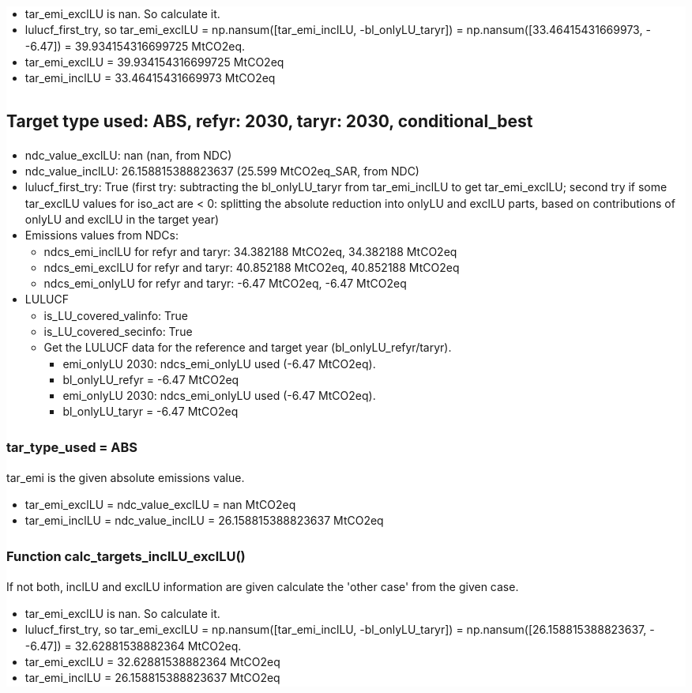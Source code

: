- tar_emi_exclLU is nan. So calculate it.
- lulucf_first_try, so tar_emi_exclLU = np.nansum([tar_emi_inclLU, -bl_onlyLU_taryr]) = np.nansum([33.46415431669973, - -6.47]) = 39.934154316699725 MtCO2eq.
- tar_emi_exclLU = 39.934154316699725 MtCO2eq
- tar_emi_inclLU = 33.46415431669973 MtCO2eq



## Target type used: ABS, refyr: 2030, taryr: 2030, conditional_best
- ndc_value_exclLU: nan (nan, from NDC)
- ndc_value_inclLU: 26.158815388823637 (25.599 MtCO2eq_SAR, from NDC)
- lulucf_first_try: True
(first try: subtracting the bl_onlyLU_taryr from tar_emi_inclLU to get tar_emi_exclLU;
second try if some tar_exclLU values for iso_act are < 0: splitting the absolute reduction into onlyLU and exclLU parts, based on contributions of onlyLU and exclLU in the target year)
- Emissions values from NDCs:
  - ndcs_emi_inclLU for refyr and taryr: 34.382188 MtCO2eq, 34.382188 MtCO2eq
  - ndcs_emi_exclLU for refyr and taryr: 40.852188 MtCO2eq, 40.852188 MtCO2eq
  - ndcs_emi_onlyLU for refyr and taryr: -6.47 MtCO2eq, -6.47 MtCO2eq
- LULUCF
  - is_LU_covered_valinfo: True
  - is_LU_covered_secinfo: True
  - Get the LULUCF data for the reference and target year (bl_onlyLU_refyr/taryr).
    - emi_onlyLU 2030: ndcs_emi_onlyLU used (-6.47 MtCO2eq).
    - bl_onlyLU_refyr = -6.47 MtCO2eq
    - emi_onlyLU 2030: ndcs_emi_onlyLU used (-6.47 MtCO2eq).
    - bl_onlyLU_taryr = -6.47 MtCO2eq
### tar_type_used = ABS
tar_emi is the given absolute emissions value.
- tar_emi_exclLU = ndc_value_exclLU = nan MtCO2eq
- tar_emi_inclLU = ndc_value_inclLU = 26.158815388823637 MtCO2eq
### Function calc_targets_inclLU_exclLU()
If not both, inclLU and exclLU information are given calculate the 'other case' from the given case.
- tar_emi_exclLU is nan. So calculate it.
- lulucf_first_try, so tar_emi_exclLU = np.nansum([tar_emi_inclLU, -bl_onlyLU_taryr]) = np.nansum([26.158815388823637, - -6.47]) = 32.62881538882364 MtCO2eq.
- tar_emi_exclLU = 32.62881538882364 MtCO2eq
- tar_emi_inclLU = 26.158815388823637 MtCO2eq